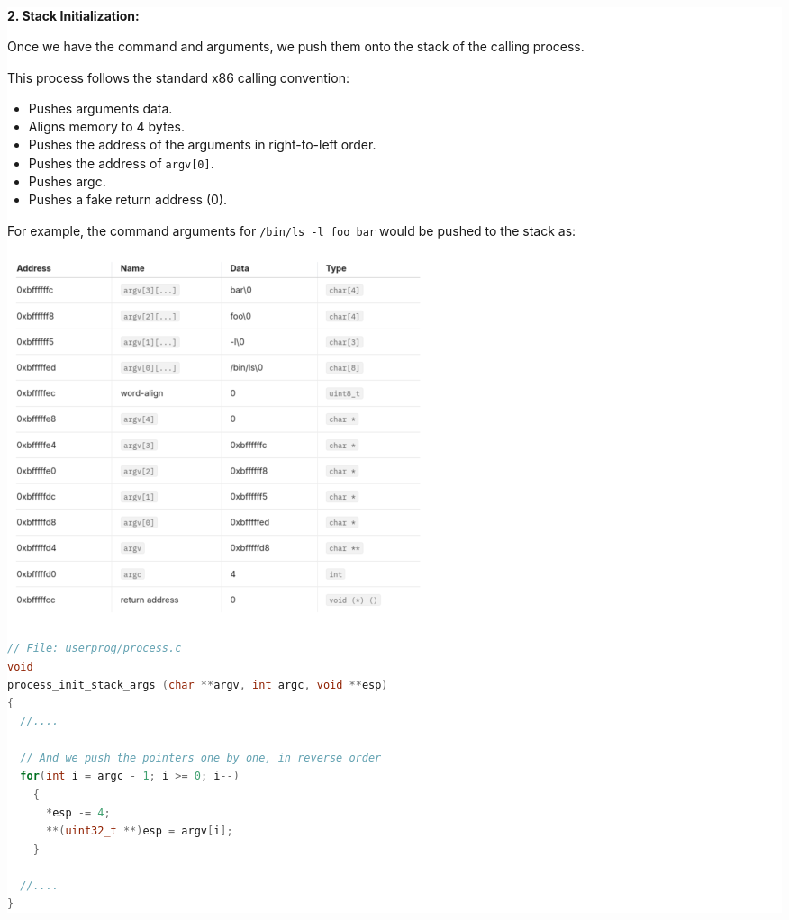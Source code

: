 **2. Stack Initialization:**

Once we have the command and arguments, we push them onto the stack of the
calling process.

This process follows the standard x86 calling convention:

- Pushes arguments data.
- Aligns memory to 4 bytes.
- Pushes the address of the arguments in right-to-left order.
- Pushes the address of `argv[0]`.
- Pushes argc.
- Pushes a fake return address (0).

For example, the command arguments for `/bin/ls -l foo bar` would be pushed
to the stack as:

![Argument passing result](./assets/argument_passing_result.png)

```c
// File: userprog/process.c
void
process_init_stack_args (char **argv, int argc, void **esp)
{
  //....

  // And we push the pointers one by one, in reverse order
  for(int i = argc - 1; i >= 0; i--)
    {
      *esp -= 4;
      **(uint32_t **)esp = argv[i];
    }

  //....
}
```

